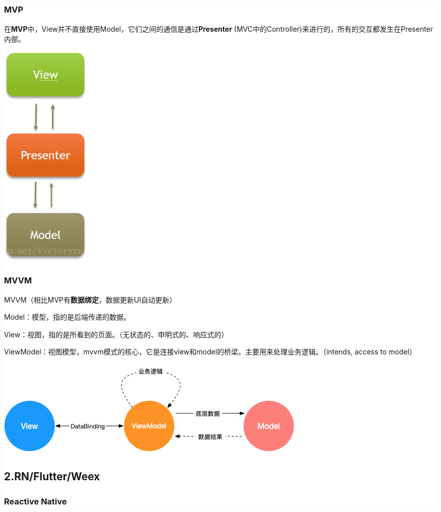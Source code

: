 ### MVP

 在**MVP**中，View并不直接使用Model，它们之间的通信是通过**Presenter** (MVC中的Controller)来进行的，所有的交互都发生在Presenter内部。

<img src="./image/20171030150432808.png" alt="20171030150432808"  />

### MVVM

MVVM（相比MVP有**数据绑定**，数据更新UI自动更新）

Model：模型，指的是后端传递的数据。

View：视图，指的是所看到的页面。（无状态的、申明式的、响应式的）

ViewModel：视图模型，mvvm模式的核心，它是连接view和model的桥梁。主要用来处理业务逻辑。（intends, access to model）

![aHR0cHM6Ly9tbWJpei5xcGljLmNuL21tYml6X3BuZy90dFZXdXJMb0dWaWFkeUV6WllDRWlhbXIxSWhKaWNlMUpGUW9CN2M3QjlDZ0NQSDIzYVV4QjBnNzI5WkNVMERWbnBJZEh3Mzl0aWJWNlJJdWpwdEFET1VIaWJnLzY0MA](./image/aHR0cHM6Ly9tbWJpei5xcGljLmNuL21tYml6X3BuZy90dFZXdXJMb0dWaWFkeUV6WllDRWlhbXIxSWhKaWNlMUpGUW9CN2M3QjlDZ0NQSDIzYVV4QjBnNzI5WkNVMERWbnBJZEh3Mzl0aWJWNlJJdWpwdEFET1VIaWJnLzY0MA.png)

## 2.RN/Flutter/Weex

### Reactive Native
